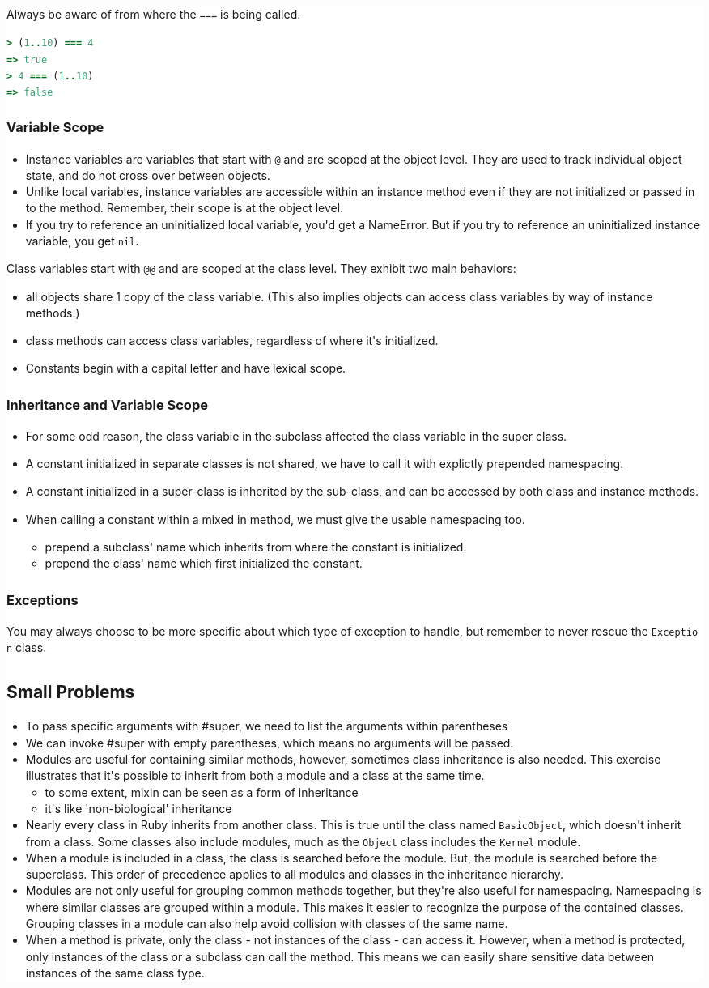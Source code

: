 Always be aware of from where the `===` is being called.

```ruby
> (1..10) === 4
=> true
> 4 === (1..10)
=> false
```

### Variable Scope

- Instance variables are variables that start with `@` and are scoped at the object level. They are used to track individual object state, and do not cross over between objects.
- Unlike local variables, instance variables are accessible within an instance method even if they are not initialized or passed in to the method. Remember, their scope is at the object level.
- If you try to reference an uninitialized local variable, you'd get a NameError. But if you try to reference an uninitialized instance variable, you get `nil`.

Class variables start with `@@` and are scoped at the class level. They exhibit two main behaviors:

- all objects share 1 copy of the class variable. (This also implies objects can access class variables by way of instance methods.)
- class methods can access class variables, regardless of where it's initialized.

- Constants begin with a capital letter and have lexical scope.

### Inheritance and Variable Scope

- For some odd reason, the class variable in the subclass affected the class variable in the super class.

- A constant initialized in separate classes is not shared, we have to call it with explictly prepended namespacing.
- A constant initialized in a super-class is inherited by the sub-class, and can be accessed by both class and instance methods.
- When calling a constant within a mixed in method, we must give the usable namespacing too.
  - prepend a subclass' name which inherits from where the constant is initialized.
  - prepend the class' name which first initialized the constant.

### Exceptions

You may always choose to be more specific about which type of exception to handle, but remember to never rescue the `Exception` class.

## Small Problems

- To pass specific arguments with #super, we need to list the arguments within parentheses
- We can invoke #super with empty parentheses, which means no arguments will be passed.
- Modules are useful for containing similar methods, however, sometimes class inheritance is also needed. This exercise illustrates that it's possible to inherit from both a module and a class at the same time.
  - to some extent, mixin can be seen as a form of inheritance
  - it's like 'non-biological' inheritance
- Nearly every class in Ruby inherits from another class. This is true until the class named `BasicObject`, which doesn't inherit from a class. Some classes also include modules, much as the `Object` class includes the `Kernel` module.
-  When a module is included in a class, the class is searched before the module. But, the module is searched before the superclass. This order of precedence applies to all modules and classes in the inheritance hierarchy.
- Modules are not only useful for grouping common methods together, but they're also useful for namespacing. Namespacing is where similar classes are grouped within a module. This makes it easier to recognize the purpose of the contained classes. Grouping classes in a module can also help avoid collision with classes of the same name.
- When a method is private, only the class - not instances of the class - can access it. However, when a method is protected, only instances of the class or a subclass can call the method. This means we can easily share sensitive data between instances of the same class type.